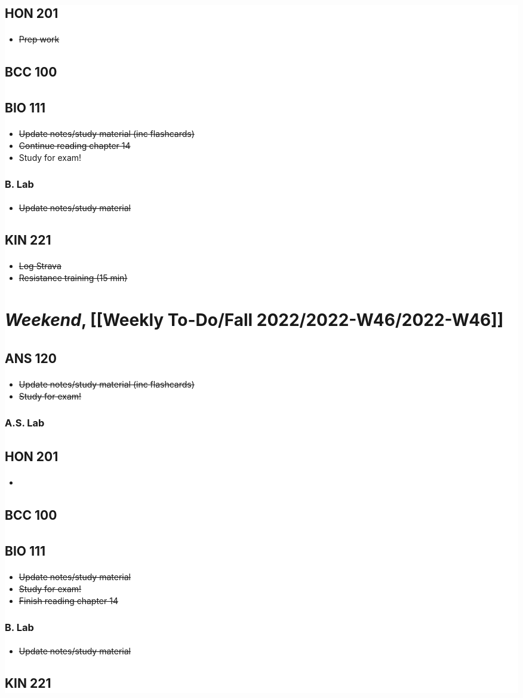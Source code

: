 ## HON 201
- ~~Prep work~~
## BCC 100

## BIO 111
- ~~Update notes/study material (inc flashcards)~~
- ~~Continue reading chapter 14~~
- Study for exam!
### B. Lab
- ~~Update notes/study material~~
## KIN 221
- ~~Log Strava~~
- ~~Resistance training (15 min)~~
# *Weekend*, [[Weekly To-Do/Fall 2022/2022-W46/2022-W46]]
## ANS 120
- ~~Update notes/study material (inc flashcards)~~
- ~~Study for exam!~~
### A.S. Lab

## HON 201
- ~~~~Complete readings + quiz (due Sun!)~~
## BCC 100

## BIO 111
- ~~Update notes/study material~~
- ~~Study for exam!~~
- ~~Finish reading chapter 14~~
### B. Lab
- ~~Update notes/study material~~

## KIN 221

